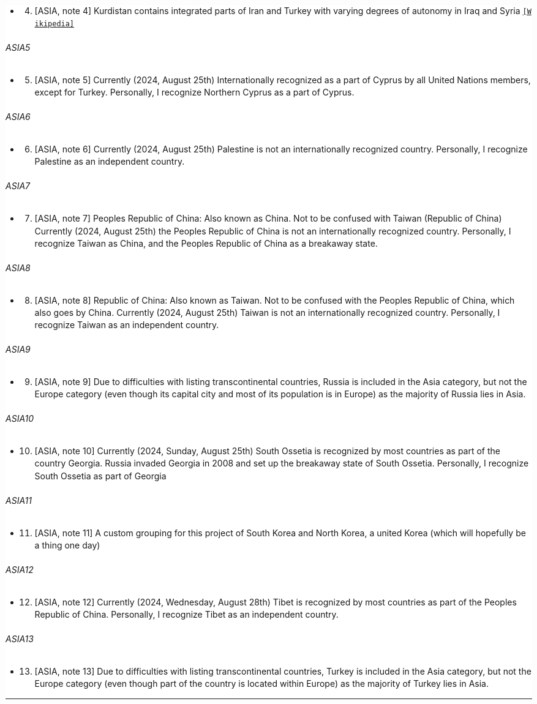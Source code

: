 - 4. [ASIA, note 4] Kurdistan contains integrated parts of Iran and Turkey with varying degrees of autonomy in Iraq and Syria [`[Wikipedia]`](https://en.wikipedia.org/w/index.php?title=Kurdistan&oldid=1232430321)

###### ASIA5

- 5. [ASIA, note 5] Currently (2024, August 25th) Internationally recognized as a part of Cyprus by all United Nations members, except for Turkey. Personally, I recognize Northern Cyprus as a part of Cyprus.

###### ASIA6

- 6. [ASIA, note 6] Currently (2024, August 25th) Palestine is not an internationally recognized country. Personally, I recognize Palestine as an independent country.

###### ASIA7

- 7. [ASIA, note 7] Peoples Republic of China: Also known as China. Not to be confused with Taiwan (Republic of China) Currently (2024, August 25th) the Peoples Republic of China is not an internationally recognized country. Personally, I recognize Taiwan as China, and the Peoples Republic of China as a breakaway state.

###### ASIA8

- 8. [ASIA, note 8] Republic of China: Also known as Taiwan. Not to be confused with the Peoples Republic of China, which also goes by China. Currently (2024, August 25th) Taiwan is not an internationally recognized country. Personally, I recognize Taiwan as an independent country.

###### ASIA9

- 9. [ASIA, note 9] Due to difficulties with listing transcontinental countries, Russia is included in the Asia category, but not the Europe category (even though its capital city and most of its population is in Europe) as the majority of Russia lies in Asia.

###### ASIA10

- 10. [ASIA, note 10] Currently (2024, Sunday, August 25th) South Ossetia is recognized by most countries as part of the country Georgia. Russia invaded Georgia in 2008 and set up the breakaway state of South Ossetia. Personally, I recognize South Ossetia as part of Georgia

###### ASIA11

- 11. [ASIA, note 11] A custom grouping for this project of South Korea and North Korea, a united Korea (which will hopefully be a thing one day)

###### ASIA12

- 12. [ASIA, note 12] Currently (2024, Wednesday, August 28th) Tibet is recognized by most countries as part of the Peoples Republic of China. Personally, I recognize Tibet as an independent country.

###### ASIA13

- 13. [ASIA, note 13] Due to difficulties with listing transcontinental countries, Turkey is included in the Asia category, but not the Europe category (even though part of the country is located within Europe) as the majority of Turkey lies in Asia.

</details> 

---